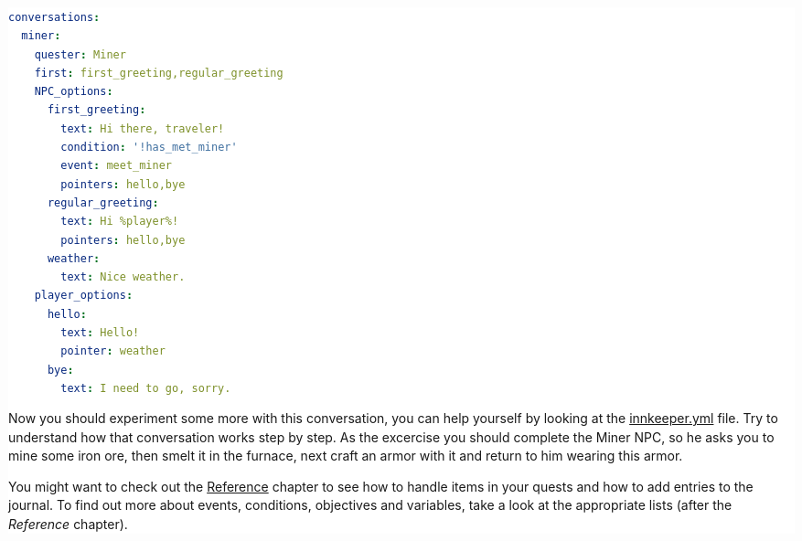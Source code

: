 ```YAML linenums="1"
conversations:
  miner:
    quester: Miner
    first: first_greeting,regular_greeting
    NPC_options:
      first_greeting:
        text: Hi there, traveler!
        condition: '!has_met_miner'
        event: meet_miner
        pointers: hello,bye 
      regular_greeting:
        text: Hi %player%!
        pointers: hello,bye
      weather:
        text: Nice weather.
    player_options:
      hello:
        text: Hello!
        pointer: weather
      bye:
        text: I need to go, sorry.
```

Now you should experiment some more with this conversation, you can help yourself by looking at the
<a href="https://github.com/BetonQuest/Quest-Tutorials/blob/main/QuestPackages/default/conversations/innkeeper.yml" target="_blank">innkeeper.yml</a> file.
Try to understand how that conversation works step by step. As the excercise you should complete the Miner NPC, so he
asks you to mine some iron ore, then smelt it in the furnace, next craft an armor with it and return to him wearing this armor.

You might want to check out the [Reference](../../Documentation/Reference.md) chapter to see how to handle items in 
your quests and how to add entries to the journal. To find out more about events, conditions, objectives and variables,
take a look at the appropriate lists (after the _Reference_ chapter).

